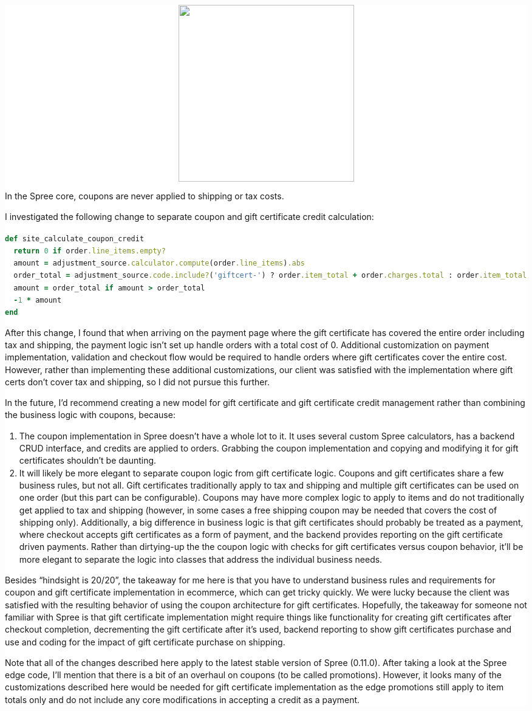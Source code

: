 <a href="/blog/2010/07/spree-gift-certificates-and-coupons/image-1-big.png" onblur="try {parent.deselectBloggerImageGracefully();} catch(e) {}"><img alt="" border="0" id="BLOGGER_PHOTO_ID_5499726539401259346" src="/blog/2010/07/spree-gift-certificates-and-coupons/image-1.png" style="display:block; margin:0px auto 10px; text-align:center;cursor:pointer; cursor:hand;width: 289px; height: 291px;"/></a>

In the Spree core, coupons are never applied to shipping or tax costs.

I investigated the following change to separate coupon and gift certificate credit calculation:

```ruby
def site_calculate_coupon_credit
  return 0 if order.line_items.empty?
  amount = adjustment_source.calculator.compute(order.line_items).abs
  order_total = adjustment_source.code.include?('giftcert-') ? order.item_total + order.charges.total : order.item_total
  amount = order_total if amount > order_total
  -1 * amount
end
```

After this change, I found that when arriving on the payment page where the gift certificate has covered the entire order including tax and shipping, the payment logic isn’t set up handle orders with a total cost of 0. Additional customization on payment implementation, validation and checkout flow would be required to handle orders where gift certificates cover the entire cost. However, rather than implementing these additional customizations, our client was satisfied with the implementation where gift certs don’t cover tax and shipping, so I did not pursue this further.

In the future, I’d recommend creating a new model for gift certificate and gift certificate credit management rather than combining the business logic with coupons, because:

1. The coupon implementation in Spree doesn’t have a whole lot to it. It uses several custom Spree calculators, has a backend CRUD interface, and credits are applied to orders. Grabbing the coupon implementation and copying and modifying it for gift certificates shouldn’t be daunting.
1. It will likely be more elegant to separate coupon logic from gift certificate logic. Coupons and gift certificates share a few business rules, but not all. Gift certificates traditionally apply to tax and shipping and multiple gift certificates can be used on one order (but this part can be configurable). Coupons may have more complex logic to apply to items and do not traditionally get applied to tax and shipping (however, in some cases a free shipping coupon may be needed that covers the cost of shipping only). Additionally, a big difference in business logic is that gift certificates should probably be treated as a payment, where checkout accepts gift certificates as a form of payment, and the backend provides reporting on the gift certificate driven payments. Rather than dirtying-up the the coupon logic with checks for gift certificates versus coupon behavior, it’ll be more elegant to separate the logic into classes that address the individual business needs.

Besides “hindsight is 20/20”, the takeaway for me here is that you have to understand business rules and requirements for coupon and gift certificate implementation in ecommerce, which can get tricky quickly. We were lucky because the client was satisfied with the resulting behavior of using the coupon architecture for gift certificates. Hopefully, the takeaway for someone not familiar with Spree is that gift certificate implementation might require things like functionality for creating gift certificates after checkout completion, decrementing the gift certificate after it’s used, backend reporting to show gift certificates purchase and use and coding for the impact of gift certificate purchase on shipping.

Note that all of the changes described here apply to the latest stable version of Spree (0.11.0). After taking a look at the Spree edge code, I’ll mention that there is a bit of an overhaul on coupons (to be called promotions). However, it looks many of the customizations described here would be needed for gift certificate implementation as the edge promotions still apply to item totals only and do not include any core modifications in accepting a credit as a payment.

